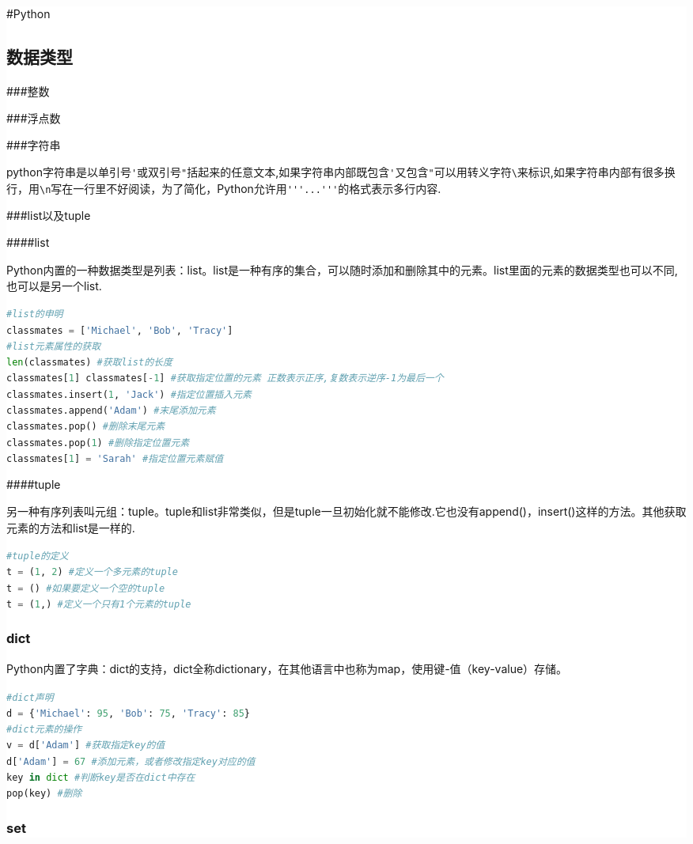 #Python

## 数据类型

###整数

###浮点数

###字符串

​	python字符串是以单引号`'`或双引号`"`括起来的任意文本,如果字符串内部既包含`'`又包含`"`可以用转义字符`\`来标识,如果字符串内部有很多换行，用`\n`写在一行里不好阅读，为了简化，Python允许用`'''...'''`的格式表示多行内容.

###list以及tuple

####list

​	Python内置的一种数据类型是列表：list。list是一种有序的集合，可以随时添加和删除其中的元素。list里面的元素的数据类型也可以不同,也可以是另一个list.

```python
#list的申明
classmates = ['Michael', 'Bob', 'Tracy']
#list元素属性的获取
len(classmates) #获取list的长度
classmates[1] classmates[-1] #获取指定位置的元素 正数表示正序,复数表示逆序-1为最后一个
classmates.insert(1, 'Jack') #指定位置插入元素
classmates.append('Adam') #末尾添加元素
classmates.pop() #删除末尾元素
classmates.pop(1) #删除指定位置元素
classmates[1] = 'Sarah' #指定位置元素赋值
```

####tuple

​	另一种有序列表叫元组：tuple。tuple和list非常类似，但是tuple一旦初始化就不能修改.它也没有append()，insert()这样的方法。其他获取元素的方法和list是一样的.

```python
#tuple的定义
t = (1, 2) #定义一个多元素的tuple
t = () #如果要定义一个空的tuple
t = (1,) #定义一个只有1个元素的tuple
```

### dict

​	Python内置了字典：dict的支持，dict全称dictionary，在其他语言中也称为map，使用键-值（key-value）存储。

```python
#dict声明
d = {'Michael': 95, 'Bob': 75, 'Tracy': 85}
#dict元素的操作
v = d['Adam'] #获取指定key的值
d['Adam'] = 67 #添加元素，或者修改指定key对应的值
key in dict #判断key是否在dict中存在
pop(key) #删除
```

### set


[python内置函数文档]: https://docs.python.org/3/library/functions.html